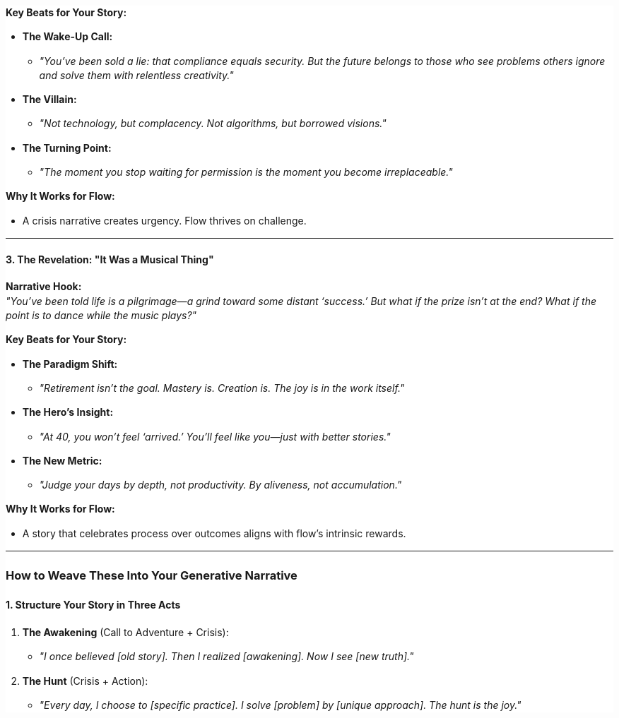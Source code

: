 **Key Beats for Your Story:**

- **The Wake-Up Call:**
    
    - _"You’ve been sold a lie: that compliance equals security. But the future belongs to those who see problems others ignore and solve them with relentless creativity."_
        
- **The Villain:**
    
    - _"Not technology, but complacency. Not algorithms, but borrowed visions."_
        
- **The Turning Point:**
    
    - _"The moment you stop waiting for permission is the moment you become irreplaceable."_
        

**Why It Works for Flow:**

- A crisis narrative creates urgency. Flow thrives on challenge.
    

---

#### **3. The Revelation: "It Was a Musical Thing"**

**Narrative Hook:**  
_"You’ve been told life is a pilgrimage—a grind toward some distant ‘success.’ But what if the prize isn’t at the end? What if the point is to dance while the music plays?"_

**Key Beats for Your Story:**

- **The Paradigm Shift:**
    
    - _"Retirement isn’t the goal. Mastery is. Creation is. The joy is in the work itself."_
        
- **The Hero’s Insight:**
    
    - _"At 40, you won’t feel ‘arrived.’ You’ll feel like you—just with better stories."_
        
- **The New Metric:**
    
    - _"Judge your days by depth, not productivity. By aliveness, not accumulation."_
        

**Why It Works for Flow:**

- A story that celebrates process over outcomes aligns with flow’s intrinsic rewards.
    

---

### **How to Weave These Into Your Generative Narrative**

#### **1. Structure Your Story in Three Acts**

1. **The Awakening** (Call to Adventure + Crisis):
    
    - _"I once believed [old story]. Then I realized [awakening]. Now I see [new truth]."_
        
2. **The Hunt** (Crisis + Action):
    
    - _"Every day, I choose to [specific practice]. I solve [problem] by [unique approach]. The hunt is the joy."_
        